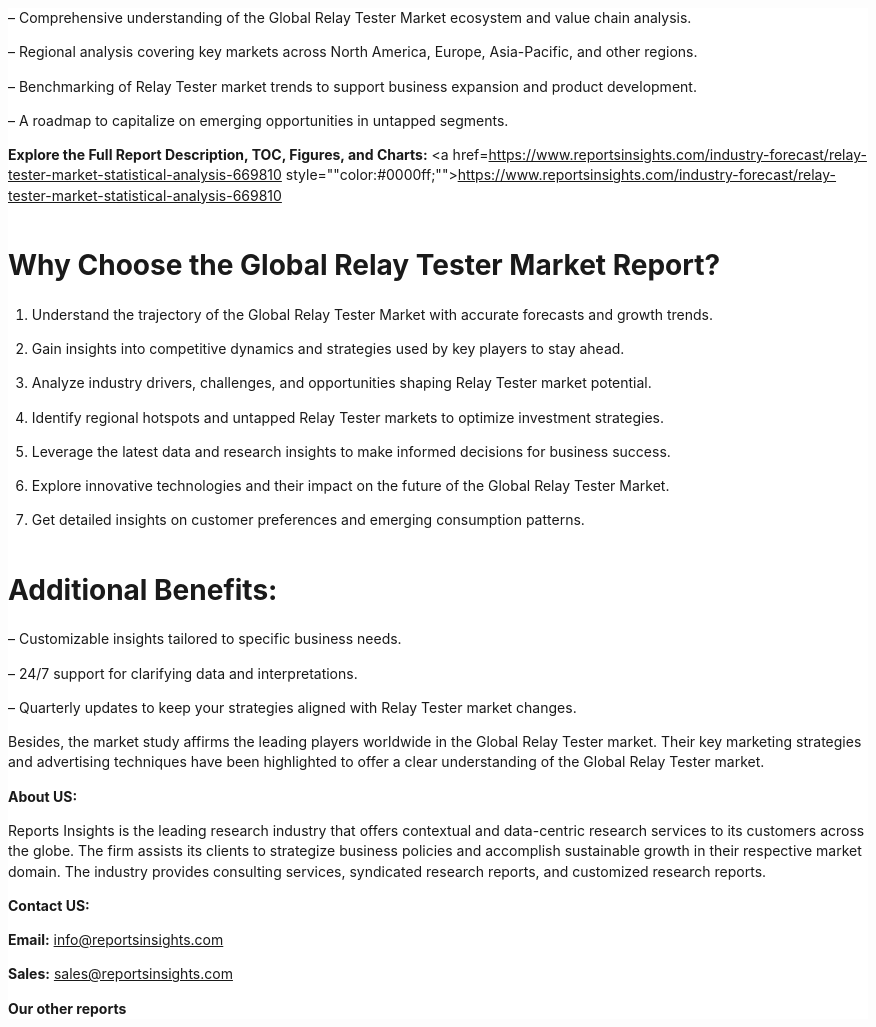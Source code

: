 – Comprehensive understanding of the Global Relay Tester Market ecosystem and value chain analysis.

– Regional analysis covering key markets across North America, Europe, Asia-Pacific, and other regions.

– Benchmarking of Relay Tester market trends to support business expansion and product development.

– A roadmap to capitalize on emerging opportunities in untapped segments.

<strong>Explore the Full Report Description, TOC, Figures, and Charts:</strong>
<a href=https://www.reportsinsights.com/industry-forecast/relay-tester-market-statistical-analysis-669810 style=""color:#0000ff;"">https://www.reportsinsights.com/industry-forecast/relay-tester-market-statistical-analysis-669810</a>

# <strong>Why Choose the Global Relay Tester Market Report?</strong>

1. Understand the trajectory of the Global Relay Tester Market with accurate forecasts and growth trends.

2. Gain insights into competitive dynamics and strategies used by key players to stay ahead.

3. Analyze industry drivers, challenges, and opportunities shaping Relay Tester market potential.

4. Identify regional hotspots and untapped Relay Tester markets to optimize investment strategies.

5. Leverage the latest data and research insights to make informed decisions for business success.

6. Explore innovative technologies and their impact on the future of the Global Relay Tester Market.

7. Get detailed insights on customer preferences and emerging consumption patterns.

# <strong>Additional Benefits:</strong>

– Customizable insights tailored to specific business needs.

– 24/7 support for clarifying data and interpretations.

– Quarterly updates to keep your strategies aligned with Relay Tester market changes.

Besides, the market study affirms the leading players worldwide in the Global Relay Tester market. Their key marketing strategies and advertising techniques have been highlighted to offer a clear understanding of the Global Relay Tester market.

<strong><strong>About US</strong>:</strong>

Reports Insights is the leading research industry that offers contextual and data-centric research services to its customers across the globe. The firm assists its clients to strategize business policies and accomplish sustainable growth in their respective market domain. The industry provides consulting services, syndicated research reports, and customized research reports.

<strong>Contact US:</strong>

<p class=><b>Email:</b> <a href=mailto:info@reportsinsights.com>info@reportsinsights.com</a></p>
<p class=><b>Sales:</b> <a href=mailto:sales@reportsinsights.com>sales@reportsinsights.com</a></p>

<strong>Our other reports</strong>
